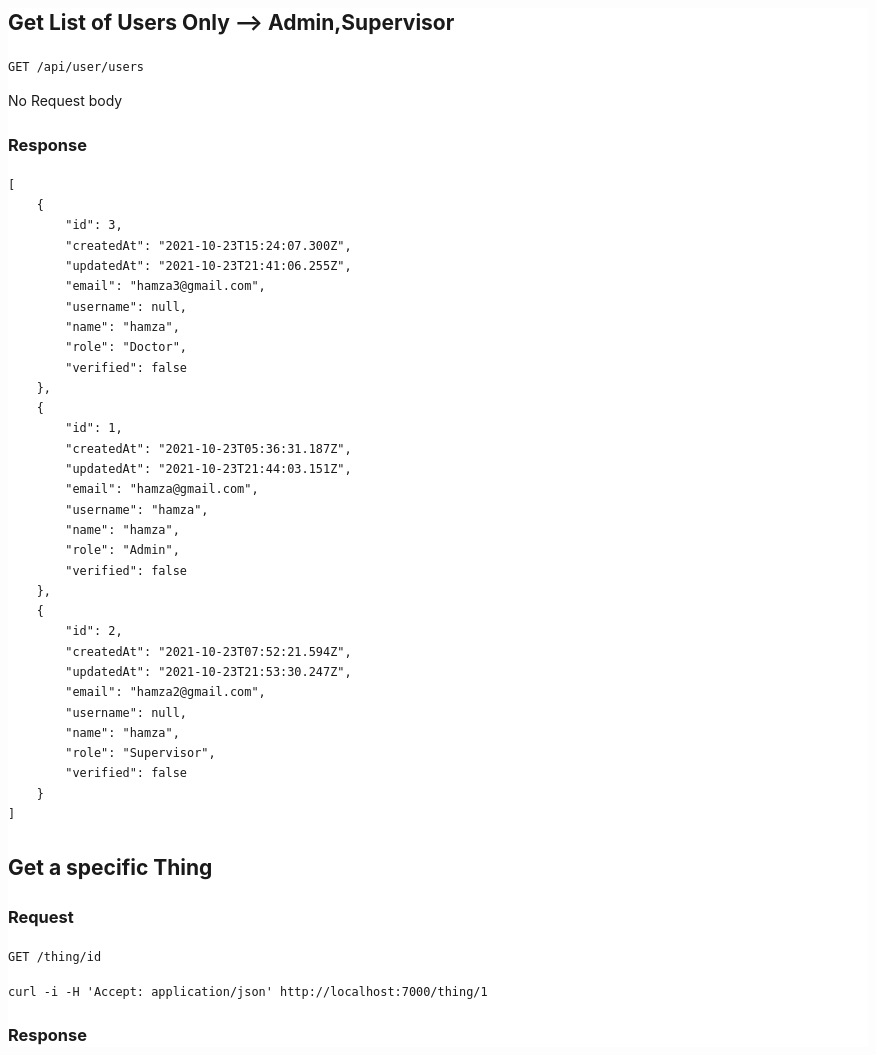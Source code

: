 ## Get List of Users Only --> Admin,Supervisor

`GET /api/user/users`

No Request body

### Response

    [
        {
            "id": 3,
            "createdAt": "2021-10-23T15:24:07.300Z",
            "updatedAt": "2021-10-23T21:41:06.255Z",
            "email": "hamza3@gmail.com",
            "username": null,
            "name": "hamza",
            "role": "Doctor",
            "verified": false
        },
        {
            "id": 1,
            "createdAt": "2021-10-23T05:36:31.187Z",
            "updatedAt": "2021-10-23T21:44:03.151Z",
            "email": "hamza@gmail.com",
            "username": "hamza",
            "name": "hamza",
            "role": "Admin",
            "verified": false
        },
        {
            "id": 2,
            "createdAt": "2021-10-23T07:52:21.594Z",
            "updatedAt": "2021-10-23T21:53:30.247Z",
            "email": "hamza2@gmail.com",
            "username": null,
            "name": "hamza",
            "role": "Supervisor",
            "verified": false
        }
    ]

## Get a specific Thing

### Request

`GET /thing/id`

    curl -i -H 'Accept: application/json' http://localhost:7000/thing/1

### Response
